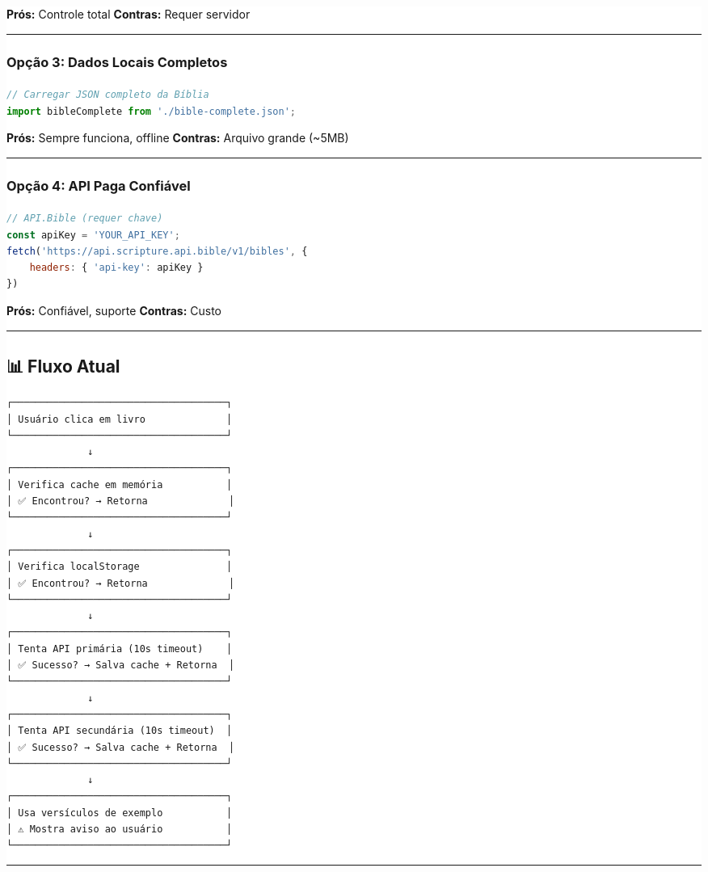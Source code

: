 **Prós:** Controle total
**Contras:** Requer servidor

---

### **Opção 3: Dados Locais Completos**
```javascript
// Carregar JSON completo da Bíblia
import bibleComplete from './bible-complete.json';
```

**Prós:** Sempre funciona, offline
**Contras:** Arquivo grande (~5MB)

---

### **Opção 4: API Paga Confiável**
```javascript
// API.Bible (requer chave)
const apiKey = 'YOUR_API_KEY';
fetch('https://api.scripture.api.bible/v1/bibles', {
    headers: { 'api-key': apiKey }
})
```

**Prós:** Confiável, suporte
**Contras:** Custo

---

## 📊 Fluxo Atual

```
┌─────────────────────────────────────┐
│ Usuário clica em livro              │
└─────────────────────────────────────┘
              ↓
┌─────────────────────────────────────┐
│ Verifica cache em memória           │
│ ✅ Encontrou? → Retorna              │
└─────────────────────────────────────┘
              ↓
┌─────────────────────────────────────┐
│ Verifica localStorage               │
│ ✅ Encontrou? → Retorna              │
└─────────────────────────────────────┘
              ↓
┌─────────────────────────────────────┐
│ Tenta API primária (10s timeout)    │
│ ✅ Sucesso? → Salva cache + Retorna  │
└─────────────────────────────────────┘
              ↓
┌─────────────────────────────────────┐
│ Tenta API secundária (10s timeout)  │
│ ✅ Sucesso? → Salva cache + Retorna  │
└─────────────────────────────────────┘
              ↓
┌─────────────────────────────────────┐
│ Usa versículos de exemplo           │
│ ⚠️ Mostra aviso ao usuário           │
└─────────────────────────────────────┘
```

---